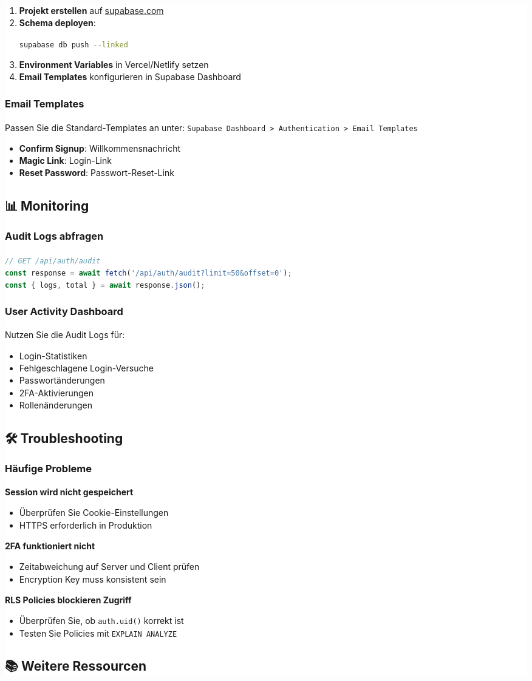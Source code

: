 1. **Projekt erstellen** auf [supabase.com](https://supabase.com)
2. **Schema deployen**:
   ```bash
   supabase db push --linked
   ```
3. **Environment Variables** in Vercel/Netlify setzen
4. **Email Templates** konfigurieren in Supabase Dashboard

### Email Templates

Passen Sie die Standard-Templates an unter:
`Supabase Dashboard > Authentication > Email Templates`

- **Confirm Signup**: Willkommensnachricht
- **Magic Link**: Login-Link
- **Reset Password**: Passwort-Reset-Link

## 📊 Monitoring

### Audit Logs abfragen

```typescript
// GET /api/auth/audit
const response = await fetch('/api/auth/audit?limit=50&offset=0');
const { logs, total } = await response.json();
```

### User Activity Dashboard

Nutzen Sie die Audit Logs für:
- Login-Statistiken
- Fehlgeschlagene Login-Versuche
- Passwortänderungen
- 2FA-Aktivierungen
- Rollenänderungen

## 🛠️ Troubleshooting

### Häufige Probleme

**Session wird nicht gespeichert**
- Überprüfen Sie Cookie-Einstellungen
- HTTPS erforderlich in Produktion

**2FA funktioniert nicht**
- Zeitabweichung auf Server und Client prüfen
- Encryption Key muss konsistent sein

**RLS Policies blockieren Zugriff**
- Überprüfen Sie, ob `auth.uid()` korrekt ist
- Testen Sie Policies mit `EXPLAIN ANALYZE`

## 📚 Weitere Ressourcen
